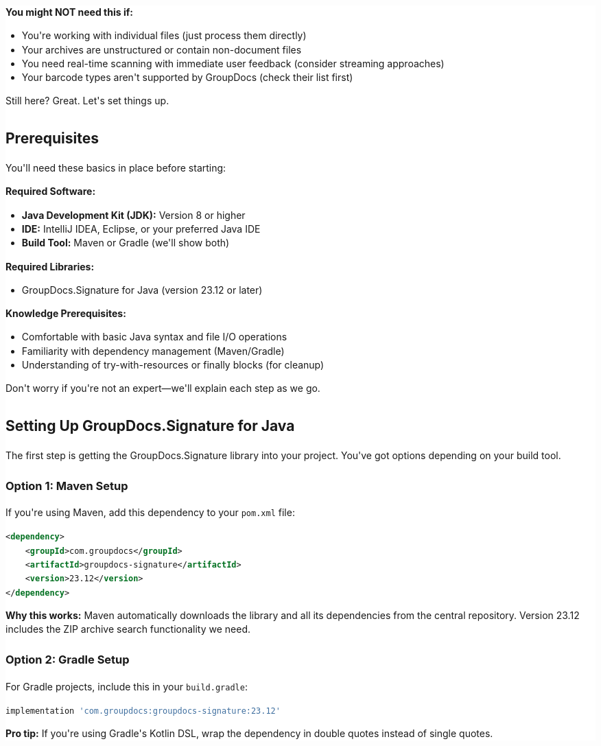 **You might NOT need this if:**
- You're working with individual files (just process them directly)
- Your archives are unstructured or contain non-document files
- You need real-time scanning with immediate user feedback (consider streaming approaches)
- Your barcode types aren't supported by GroupDocs (check their list first)

Still here? Great. Let's set things up.

## Prerequisites

You'll need these basics in place before starting:

**Required Software:**
- **Java Development Kit (JDK):** Version 8 or higher
- **IDE:** IntelliJ IDEA, Eclipse, or your preferred Java IDE
- **Build Tool:** Maven or Gradle (we'll show both)

**Required Libraries:**
- GroupDocs.Signature for Java (version 23.12 or later)

**Knowledge Prerequisites:**
- Comfortable with basic Java syntax and file I/O operations
- Familiarity with dependency management (Maven/Gradle)
- Understanding of try-with-resources or finally blocks (for cleanup)

Don't worry if you're not an expert—we'll explain each step as we go.

## Setting Up GroupDocs.Signature for Java

The first step is getting the GroupDocs.Signature library into your project. You've got options depending on your build tool.

### Option 1: Maven Setup

If you're using Maven, add this dependency to your `pom.xml` file:

```xml
<dependency>
    <groupId>com.groupdocs</groupId>
    <artifactId>groupdocs-signature</artifactId>
    <version>23.12</version>
</dependency>
```

**Why this works:** Maven automatically downloads the library and all its dependencies from the central repository. Version 23.12 includes the ZIP archive search functionality we need.

### Option 2: Gradle Setup

For Gradle projects, include this in your `build.gradle`:

```gradle
implementation 'com.groupdocs:groupdocs-signature:23.12'
```

**Pro tip:** If you're using Gradle's Kotlin DSL, wrap the dependency in double quotes instead of single quotes.
